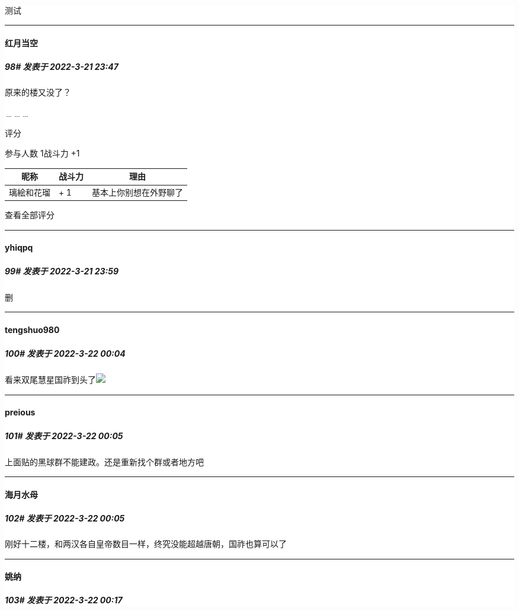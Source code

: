 测试



*****

####  红月当空  
##### 98#       发表于 2022-3-21 23:47

原来的楼又没了？

﹍﹍﹍

评分

 参与人数 1战斗力 +1

|昵称|战斗力|理由|
|----|---|---|
| 璃絵和花瑠| + 1|基本上你别想在外野聊了|

查看全部评分

*****

####  yhiqpq  
##### 99#       发表于 2022-3-21 23:59

删

*****

####  tengshuo980  
##### 100#       发表于 2022-3-22 00:04

看来双尾慧星国祚到头了<img src="https://static.saraba1st.com/image/smiley/face2017/066.png" referrerpolicy="no-referrer">

*****

####  preious  
##### 101#       发表于 2022-3-22 00:05

上面贴的黑球群不能建政。还是重新找个群或者地方吧

*****

####  海月水母  
##### 102#       发表于 2022-3-22 00:05

刚好十二楼，和两汉各自皇帝数目一样，终究没能超越唐朝，国祚也算可以了

*****

####  姚纳  
##### 103#       发表于 2022-3-22 00:17
